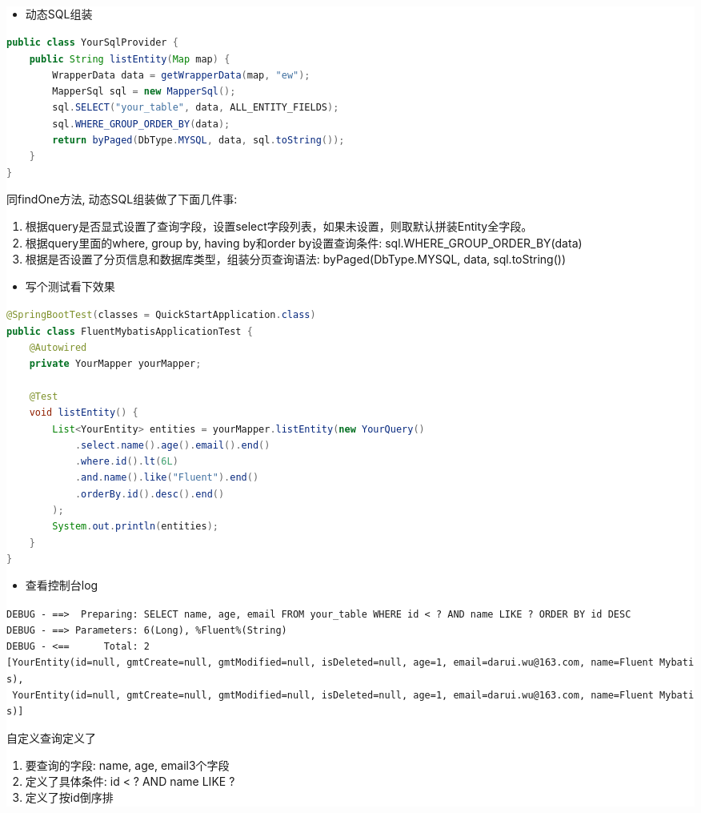 - 动态SQL组装
```java
public class YourSqlProvider {
    public String listEntity(Map map) {
        WrapperData data = getWrapperData(map, "ew");
        MapperSql sql = new MapperSql();
        sql.SELECT("your_table", data, ALL_ENTITY_FIELDS);
        sql.WHERE_GROUP_ORDER_BY(data);
        return byPaged(DbType.MYSQL, data, sql.toString());
    }
}
```
同findOne方法, 动态SQL组装做了下面几件事:
1. 根据query是否显式设置了查询字段，设置select字段列表，如果未设置，则取默认拼装Entity全字段。
2. 根据query里面的where, group by, having by和order by设置查询条件: sql.WHERE_GROUP_ORDER_BY(data)
3. 根据是否设置了分页信息和数据库类型，组装分页查询语法: byPaged(DbType.MYSQL, data, sql.toString())

- 写个测试看下效果
```java
@SpringBootTest(classes = QuickStartApplication.class)
public class FluentMybatisApplicationTest {
    @Autowired
    private YourMapper yourMapper;

    @Test
    void listEntity() {
        List<YourEntity> entities = yourMapper.listEntity(new YourQuery()
            .select.name().age().email().end()
            .where.id().lt(6L)
            .and.name().like("Fluent").end()
            .orderBy.id().desc().end()
        );
        System.out.println(entities);
    }
}
```

- 查看控制台log
```text
DEBUG - ==>  Preparing: SELECT name, age, email FROM your_table WHERE id < ? AND name LIKE ? ORDER BY id DESC  
DEBUG - ==> Parameters: 6(Long), %Fluent%(String) 
DEBUG - <==      Total: 2 
[YourEntity(id=null, gmtCreate=null, gmtModified=null, isDeleted=null, age=1, email=darui.wu@163.com, name=Fluent Mybatis),
 YourEntity(id=null, gmtCreate=null, gmtModified=null, isDeleted=null, age=1, email=darui.wu@163.com, name=Fluent Mybatis)]
```

自定义查询定义了
1. 要查询的字段: name, age, email3个字段
2. 定义了具体条件: id < ? AND name LIKE ?
3. 定义了按id倒序排

